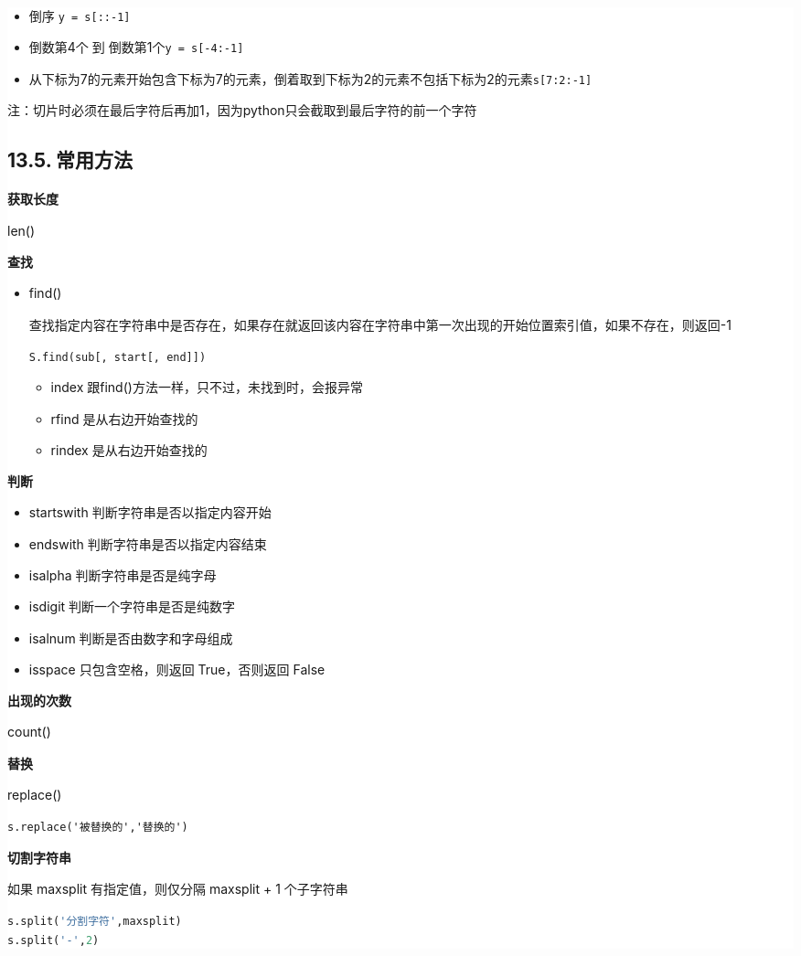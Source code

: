 * 倒序 `y = s[::-1]` 

* 倒数第4个 到 倒数第1个`y = s[-4:-1]`

* 从下标为7的元素开始包含下标为7的元素，倒着取到下标为2的元素不包括下标为2的元素`s[7:2:-1]`

注：切片时必须在最后字符后再加1，因为python只会截取到最后字符的前一个字符

## 13.5. 常用方法

**获取长度**

len()

**查找**

* find() 

  查找指定内容在字符串中是否存在，如果存在就返回该内容在字符串中第一次出现的开始位置索引值，如果不存在，则返回-1

  ```
  S.find(sub[, start[, end]])
  ```

  * index 跟find()方法一样，只不过，未找到时，会报异常

  * rfind 是从右边开始查找的

  * rindex 是从右边开始查找的

**判断**

  * startswith 判断字符串是否以指定内容开始

  * endswith 判断字符串是否以指定内容结束

  * isalpha 判断字符串是否是纯字母

  * isdigit 判断一个字符串是否是纯数字

  * isalnum 判断是否由数字和字母组成

  * isspace 只包含空格，则返回 True，否则返回 False

**出现的次数**

count()

**替换**

replace()
```
s.replace('被替换的','替换的')
```

**切割字符串**

如果 maxsplit 有指定值，则仅分隔 maxsplit + 1 个子字符串

  ```python
  s.split('分割字符',maxsplit)
  s.split('-',2)
  ```
